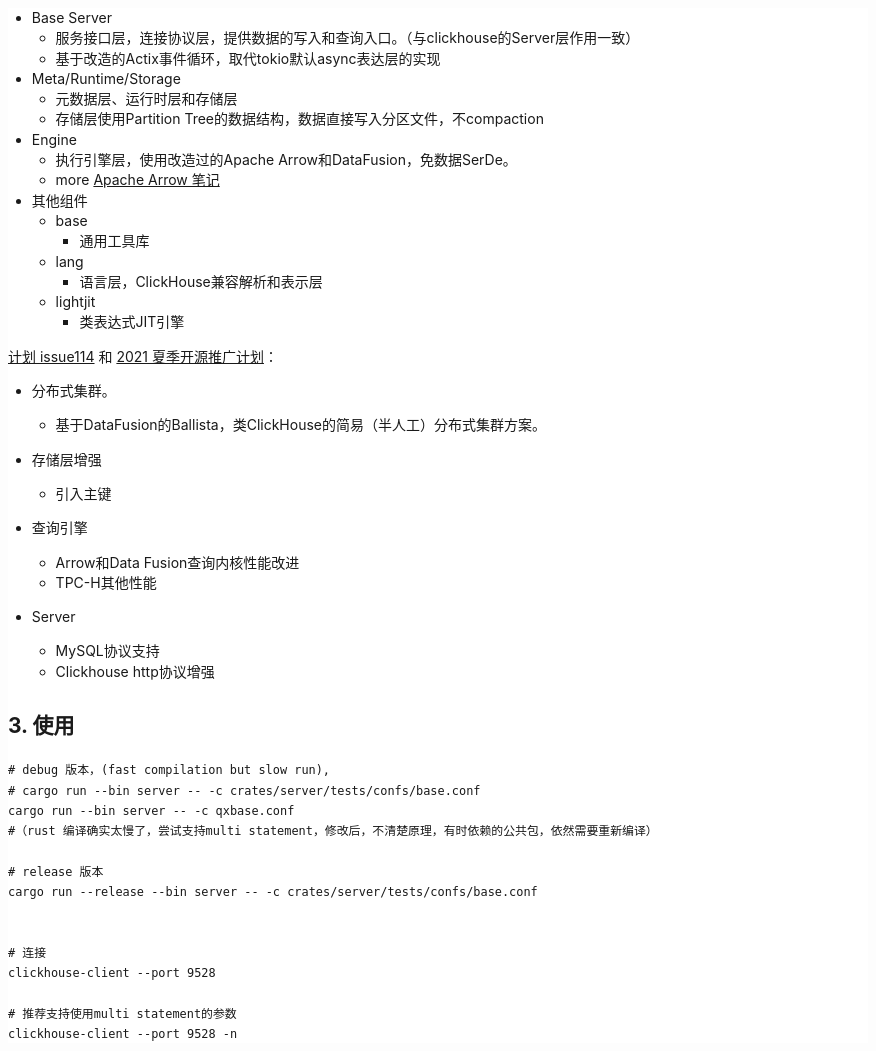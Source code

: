 - Base Server
  - 服务接口层，连接协议层，提供数据的写入和查询入口。（与clickhouse的Server层作用一致）
  - 基于改造的Actix事件循环，取代tokio默认async表达层的实现
- Meta/Runtime/Storage
  - 元数据层、运行时层和存储层
  - 存储层使用Partition Tree的数据结构，数据直接写入分区文件，不compaction
- Engine
  - 执行引擎层，使用改造过的Apache Arrow和DataFusion，免数据SerDe。
  - more [Apache Arrow 笔记](https://github.com/tianjiqx/notes/blob/master/big_data_system/Apache%20Arrow.md)
- 其他组件
  - base
    - 通用工具库
  - lang
    - 语言层，ClickHouse兼容解析和表示层
  - lightjit
    - 类表达式JIT引擎



[计划 issue114](https://github.com/tensorbase/tensorbase/issues/141)  和 [2021 夏季开源推广计划](https://github.com/tianjiqx/tensorbase/blob/main/docs/summer_2021_ospp.md)：

- 分布式集群。 

  - 基于DataFusion的Ballista，类ClickHouse的简易（半人工）分布式集群方案。

- 存储层增强

  - 引入主键

- 查询引擎

  - Arrow和Data Fusion查询内核性能改进
  - TPC-H其他性能

- Server

  - MySQL协议支持
  - Clickhouse http协议增强

  

## 3. 使用

```shell
# debug 版本，(fast compilation but slow run),
# cargo run --bin server -- -c crates/server/tests/confs/base.conf
cargo run --bin server -- -c qxbase.conf
#（rust 编译确实太慢了，尝试支持multi statement，修改后，不清楚原理，有时依赖的公共包，依然需要重新编译）

# release 版本
cargo run --release --bin server -- -c crates/server/tests/confs/base.conf


# 连接
clickhouse-client --port 9528

# 推荐支持使用multi statement的参数
clickhouse-client --port 9528 -n

```
